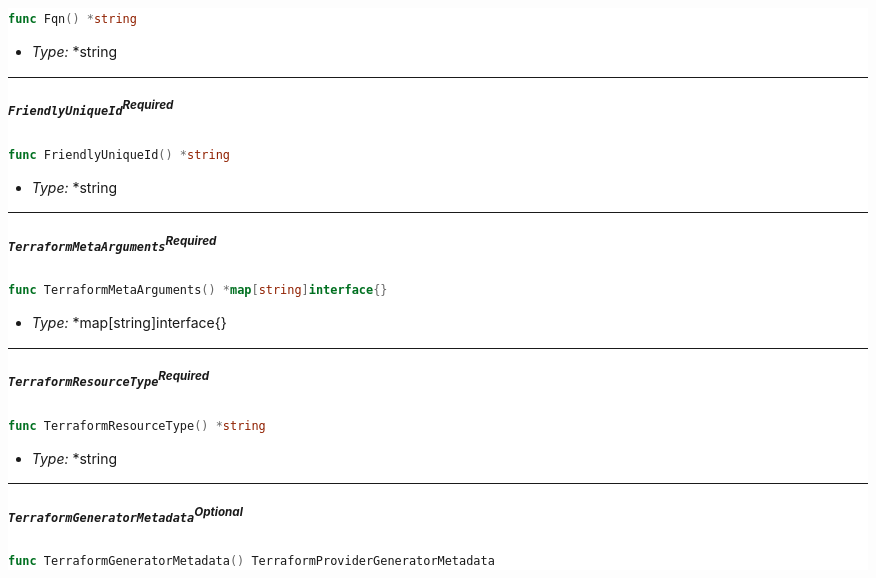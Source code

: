 ```go
func Fqn() *string
```

- *Type:* *string

---

##### `FriendlyUniqueId`<sup>Required</sup> <a name="FriendlyUniqueId" id="@cdktf/provider-mongodbatlas.dataMongodbatlasCloudProviderSnapshotBackupPolicy.DataMongodbatlasCloudProviderSnapshotBackupPolicy.property.friendlyUniqueId"></a>

```go
func FriendlyUniqueId() *string
```

- *Type:* *string

---

##### `TerraformMetaArguments`<sup>Required</sup> <a name="TerraformMetaArguments" id="@cdktf/provider-mongodbatlas.dataMongodbatlasCloudProviderSnapshotBackupPolicy.DataMongodbatlasCloudProviderSnapshotBackupPolicy.property.terraformMetaArguments"></a>

```go
func TerraformMetaArguments() *map[string]interface{}
```

- *Type:* *map[string]interface{}

---

##### `TerraformResourceType`<sup>Required</sup> <a name="TerraformResourceType" id="@cdktf/provider-mongodbatlas.dataMongodbatlasCloudProviderSnapshotBackupPolicy.DataMongodbatlasCloudProviderSnapshotBackupPolicy.property.terraformResourceType"></a>

```go
func TerraformResourceType() *string
```

- *Type:* *string

---

##### `TerraformGeneratorMetadata`<sup>Optional</sup> <a name="TerraformGeneratorMetadata" id="@cdktf/provider-mongodbatlas.dataMongodbatlasCloudProviderSnapshotBackupPolicy.DataMongodbatlasCloudProviderSnapshotBackupPolicy.property.terraformGeneratorMetadata"></a>

```go
func TerraformGeneratorMetadata() TerraformProviderGeneratorMetadata
```
